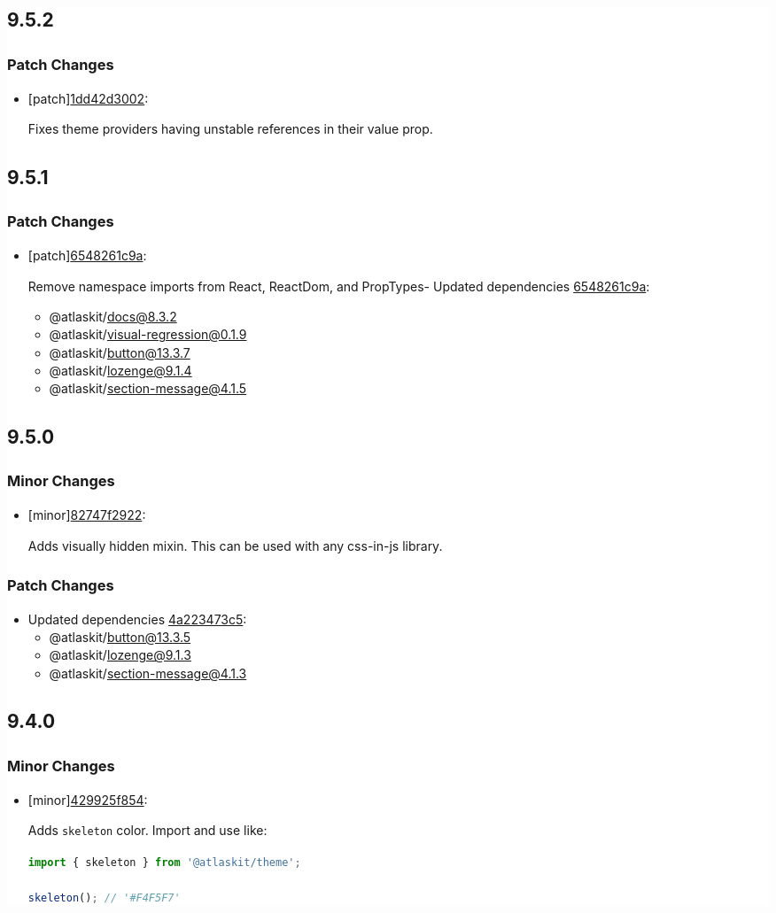 ## 9.5.2

### Patch Changes

- [patch][1dd42d3002](https://bitbucket.org/atlassian/atlassian-frontend/commits/1dd42d3002):

  Fixes theme providers having unstable references in their value prop.

## 9.5.1

### Patch Changes

- [patch][6548261c9a](https://bitbucket.org/atlassian/atlassian-frontend/commits/6548261c9a):

  Remove namespace imports from React, ReactDom, and PropTypes- Updated dependencies
  [6548261c9a](https://bitbucket.org/atlassian/atlassian-frontend/commits/6548261c9a):

  - @atlaskit/docs@8.3.2
  - @atlaskit/visual-regression@0.1.9
  - @atlaskit/button@13.3.7
  - @atlaskit/lozenge@9.1.4
  - @atlaskit/section-message@4.1.5

## 9.5.0

### Minor Changes

- [minor][82747f2922](https://bitbucket.org/atlassian/atlassian-frontend/commits/82747f2922):

  Adds visually hidden mixin. This can be used with any css-in-js library.

### Patch Changes

- Updated dependencies
  [4a223473c5](https://bitbucket.org/atlassian/atlassian-frontend/commits/4a223473c5):
  - @atlaskit/button@13.3.5
  - @atlaskit/lozenge@9.1.3
  - @atlaskit/section-message@4.1.3

## 9.4.0

### Minor Changes

- [minor][429925f854](https://bitbucket.org/atlassian/atlaskit-mk-2/commits/429925f854):

  Adds `skeleton` color. Import and use like:

  ```js
  import { skeleton } from '@atlaskit/theme';

  skeleton(); // '#F4F5F7'
  ```
